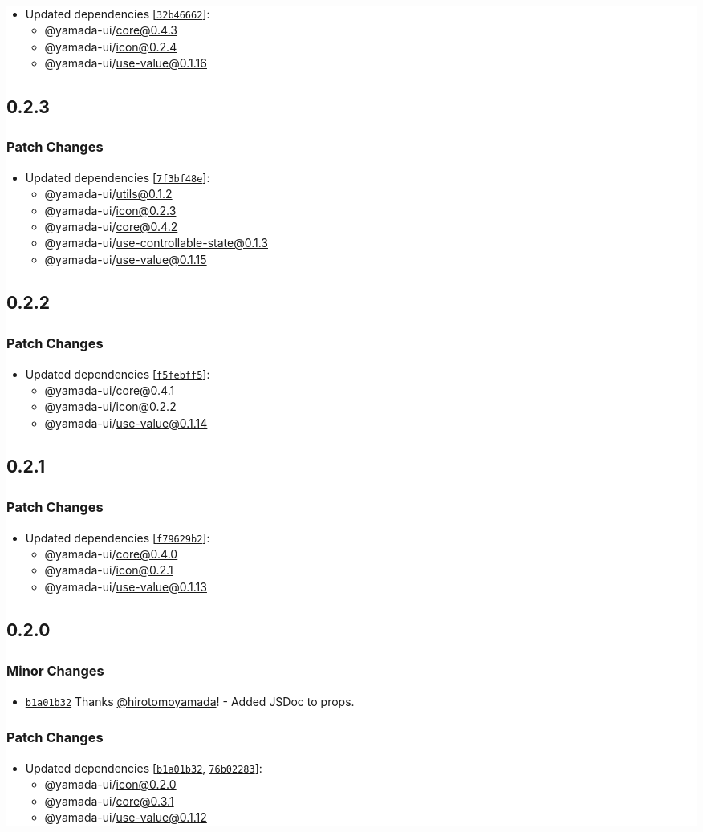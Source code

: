 - Updated dependencies [[`32b46662`](https://github.com/hirotomoyamada/yamada-ui/commit/32b4666218f378922e6d34bc1502577ef7d1cfe2)]:
  - @yamada-ui/core@0.4.3
  - @yamada-ui/icon@0.2.4
  - @yamada-ui/use-value@0.1.16

## 0.2.3

### Patch Changes

- Updated dependencies [[`7f3bf48e`](https://github.com/hirotomoyamada/yamada-ui/commit/7f3bf48e27e7b3dced7c0a5bb7d1b7ac9e041289)]:
  - @yamada-ui/utils@0.1.2
  - @yamada-ui/icon@0.2.3
  - @yamada-ui/core@0.4.2
  - @yamada-ui/use-controllable-state@0.1.3
  - @yamada-ui/use-value@0.1.15

## 0.2.2

### Patch Changes

- Updated dependencies [[`f5febff5`](https://github.com/hirotomoyamada/yamada-ui/commit/f5febff527dd1f5363d13025776750c9fff5c2b9)]:
  - @yamada-ui/core@0.4.1
  - @yamada-ui/icon@0.2.2
  - @yamada-ui/use-value@0.1.14

## 0.2.1

### Patch Changes

- Updated dependencies [[`f79629b2`](https://github.com/hirotomoyamada/yamada-ui/commit/f79629b299618c73601a270bea2f627b8ff6f61f)]:
  - @yamada-ui/core@0.4.0
  - @yamada-ui/icon@0.2.1
  - @yamada-ui/use-value@0.1.13

## 0.2.0

### Minor Changes

- [`b1a01b32`](https://github.com/hirotomoyamada/yamada-ui/commit/b1a01b32ddbb09412cc740bd5cdb4853c8992c8e) Thanks [@hirotomoyamada](https://github.com/hirotomoyamada)! - Added JSDoc to props.

### Patch Changes

- Updated dependencies [[`b1a01b32`](https://github.com/hirotomoyamada/yamada-ui/commit/b1a01b32ddbb09412cc740bd5cdb4853c8992c8e), [`76b02283`](https://github.com/hirotomoyamada/yamada-ui/commit/76b022830db92977740e03d44f535d768ffe91f4)]:
  - @yamada-ui/icon@0.2.0
  - @yamada-ui/core@0.3.1
  - @yamada-ui/use-value@0.1.12

